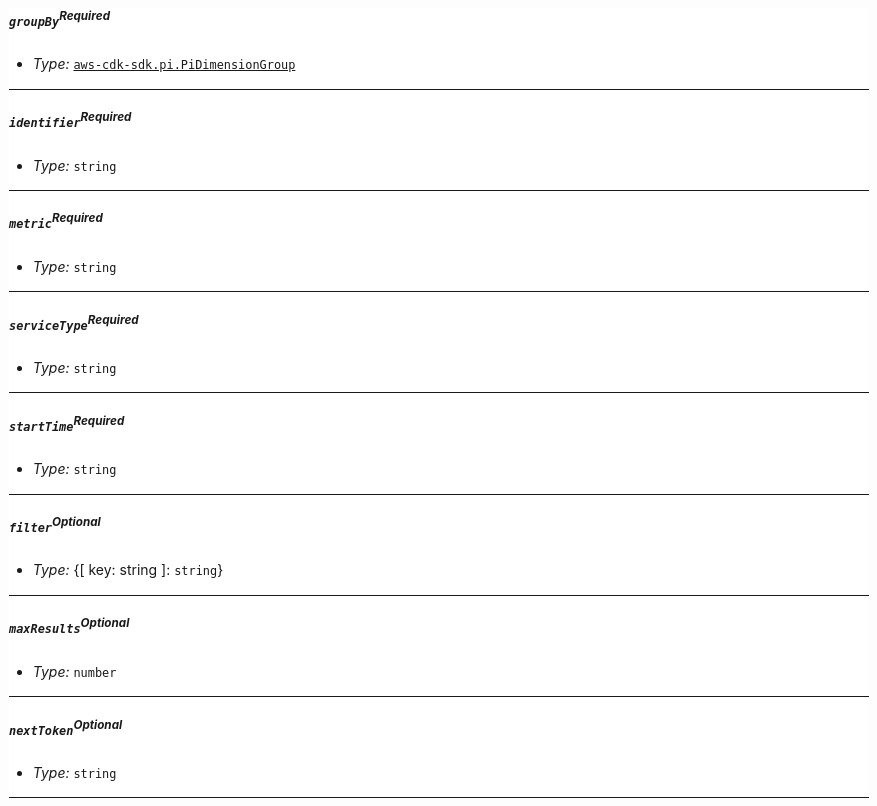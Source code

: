 
##### `groupBy`<sup>Required</sup> <a name="aws-cdk-sdk.pi.PiDescribeDimensionKeysRequest.property.groupBy"></a>

- *Type:* [`aws-cdk-sdk.pi.PiDimensionGroup`](#aws-cdk-sdk.pi.PiDimensionGroup)

---

##### `identifier`<sup>Required</sup> <a name="aws-cdk-sdk.pi.PiDescribeDimensionKeysRequest.property.identifier"></a>

- *Type:* `string`

---

##### `metric`<sup>Required</sup> <a name="aws-cdk-sdk.pi.PiDescribeDimensionKeysRequest.property.metric"></a>

- *Type:* `string`

---

##### `serviceType`<sup>Required</sup> <a name="aws-cdk-sdk.pi.PiDescribeDimensionKeysRequest.property.serviceType"></a>

- *Type:* `string`

---

##### `startTime`<sup>Required</sup> <a name="aws-cdk-sdk.pi.PiDescribeDimensionKeysRequest.property.startTime"></a>

- *Type:* `string`

---

##### `filter`<sup>Optional</sup> <a name="aws-cdk-sdk.pi.PiDescribeDimensionKeysRequest.property.filter"></a>

- *Type:* {[ key: string ]: `string`}

---

##### `maxResults`<sup>Optional</sup> <a name="aws-cdk-sdk.pi.PiDescribeDimensionKeysRequest.property.maxResults"></a>

- *Type:* `number`

---

##### `nextToken`<sup>Optional</sup> <a name="aws-cdk-sdk.pi.PiDescribeDimensionKeysRequest.property.nextToken"></a>

- *Type:* `string`

---
